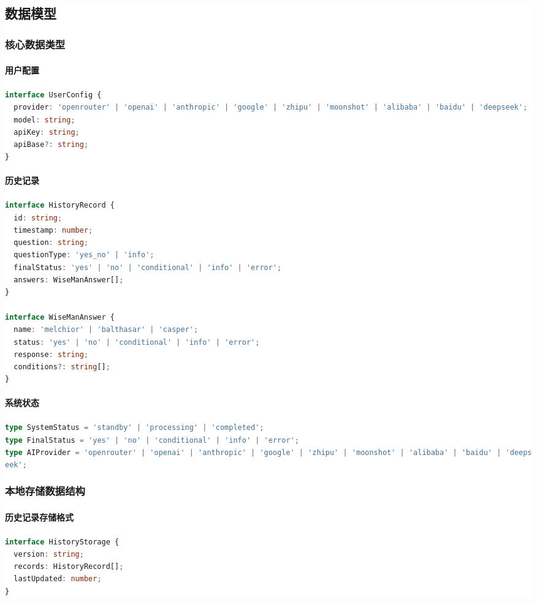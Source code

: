 ## 数据模型

### 核心数据类型

#### 用户配置
```typescript
interface UserConfig {
  provider: 'openrouter' | 'openai' | 'anthropic' | 'google' | 'zhipu' | 'moonshot' | 'alibaba' | 'baidu' | 'deepseek';
  model: string;
  apiKey: string;
  apiBase?: string;
}
```

#### 历史记录
```typescript
interface HistoryRecord {
  id: string;
  timestamp: number;
  question: string;
  questionType: 'yes_no' | 'info';
  finalStatus: 'yes' | 'no' | 'conditional' | 'info' | 'error';
  answers: WiseManAnswer[];
}

interface WiseManAnswer {
  name: 'melchior' | 'balthasar' | 'casper';
  status: 'yes' | 'no' | 'conditional' | 'info' | 'error';
  response: string;
  conditions?: string[];
}
```

#### 系统状态
```typescript
type SystemStatus = 'standby' | 'processing' | 'completed';
type FinalStatus = 'yes' | 'no' | 'conditional' | 'info' | 'error';
type AIProvider = 'openrouter' | 'openai' | 'anthropic' | 'google' | 'zhipu' | 'moonshot' | 'alibaba' | 'baidu' | 'deepseek';
```

### 本地存储数据结构

#### 历史记录存储格式
```typescript
interface HistoryStorage {
  version: string;
  records: HistoryRecord[];
  lastUpdated: number;
}
```
